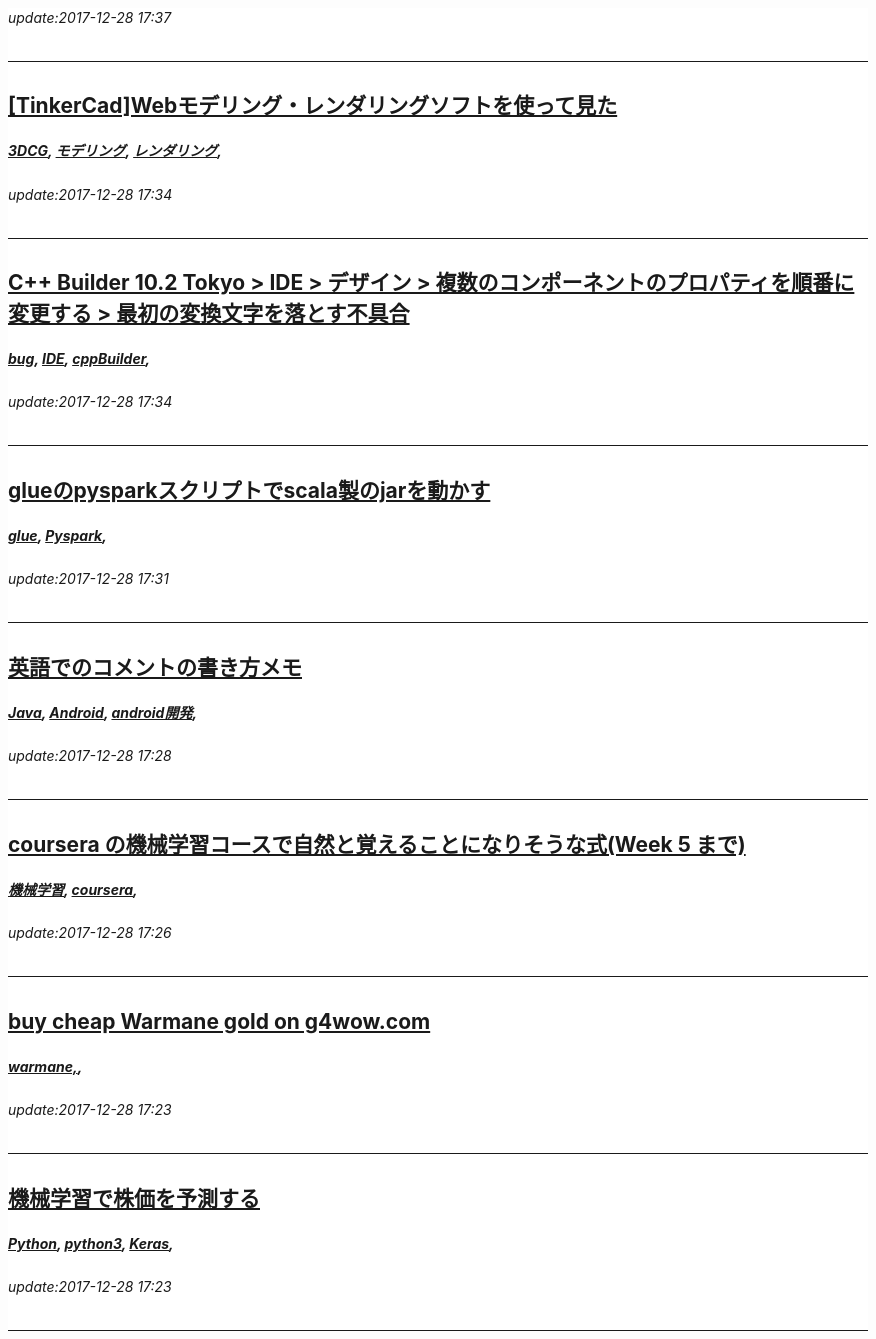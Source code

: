 ###### update:2017-12-28 17:37
---
## [[TinkerCad]Webモデリング・レンダリングソフトを使って見た](https://qiita.com/Spalits00/items/a66c41c97241a018568a)
##### [3DCG](https://qiita.com/tags/3DCG), [モデリング](https://qiita.com/tags/モデリング), [レンダリング](https://qiita.com/tags/レンダリング), 
###### update:2017-12-28 17:34
---
## [C++ Builder 10.2 Tokyo > IDE > デザイン > 複数のコンポーネントのプロパティを順番に変更する > 最初の変換文字を落とす不具合](https://qiita.com/7of9/items/e75574525dda51a4a70e)
##### [bug](https://qiita.com/tags/bug), [IDE](https://qiita.com/tags/IDE), [cppBuilder](https://qiita.com/tags/cppBuilder), 
###### update:2017-12-28 17:34
---
## [glueのpysparkスクリプトでscala製のjarを動かす](https://qiita.com/jiangh52/items/c997dd70b220a1a7e22b)
##### [glue](https://qiita.com/tags/glue), [Pyspark](https://qiita.com/tags/Pyspark), 
###### update:2017-12-28 17:31
---
## [英語でのコメントの書き方メモ](https://qiita.com/sacred-sanctuary/items/f386ea3d22d07a111663)
##### [Java](https://qiita.com/tags/Java), [Android](https://qiita.com/tags/Android), [android開発](https://qiita.com/tags/android開発), 
###### update:2017-12-28 17:28
---
## [coursera の機械学習コースで自然と覚えることになりそうな式(Week 5 まで)](https://qiita.com/kazurof/items/89dbd68817878c3eaf67)
##### [機械学習](https://qiita.com/tags/機械学習), [coursera](https://qiita.com/tags/coursera), 
###### update:2017-12-28 17:26
---
## [buy cheap Warmane gold on g4wow.com](https://qiita.com/g4wowgwow/items/d3bb284152c6484a62f7)
##### [warmane,](https://qiita.com/tags/warmane,), 
###### update:2017-12-28 17:23
---
## [機械学習で株価を予測する](https://qiita.com/pengincoalition/items/5841e2fe84ef1d839706)
##### [Python](https://qiita.com/tags/Python), [python3](https://qiita.com/tags/python3), [Keras](https://qiita.com/tags/Keras), 
###### update:2017-12-28 17:23
---